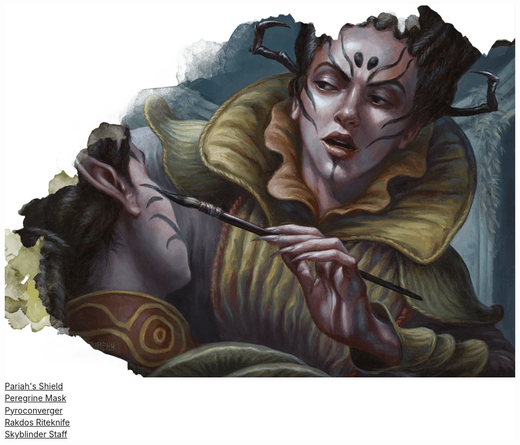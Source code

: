 ![](Інструменти%20ДМ/CLI/books/guildmasters-guide-to-ravnica/img/120-505.webp#center)  
[Pariah's Shield](Інструменти%20ДМ/CLI/items/pariahs-shield-ggr.md)  
[Peregrine Mask](Інструменти%20ДМ/CLI/items/peregrine-mask-ggr.md)  
[Pyroconverger](Інструменти%20ДМ/CLI/items/pyroconverger-ggr.md)  
[Rakdos Riteknife](Інструменти%20ДМ/CLI/items/rakdos-riteknife-ggr.md)  
[Skyblinder Staff](Інструменти%20ДМ/CLI/items/skyblinder-staff-ggr.md)  